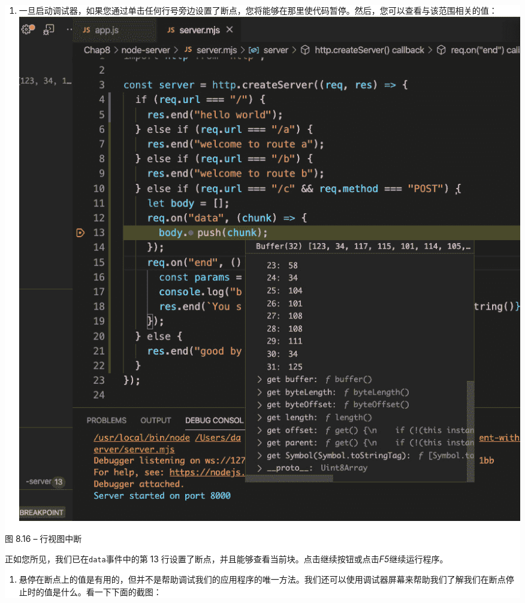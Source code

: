 1.  一旦启动调试器，如果您通过单击任何行号旁边设置了断点，您将能够在那里使代码暂停。然后，您可以查看与该范围相关的值：![图 8.16 – 行视图中断](img/Figure_8.16_B15508.jpg)

图 8.16 – 行视图中断

正如您所见，我们已在`data`事件中的第 13 行设置了断点，并且能够查看当前块。点击继续按钮或点击*F5*继续运行程序。

1.  悬停在断点上的值是有用的，但并不是帮助调试我们的应用程序的唯一方法。我们还可以使用调试器屏幕来帮助我们了解我们在断点停止时的值是什么。看一下下面的截图：
